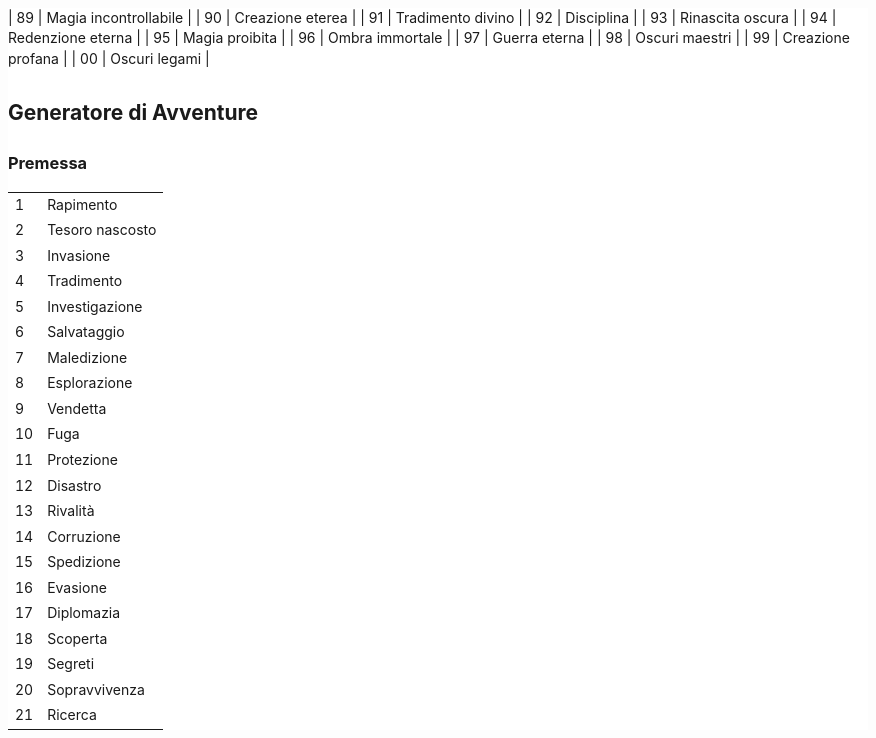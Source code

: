 | 89  | Magia incontrollabile |
| 90  | Creazione eterea      |
| 91  | Tradimento divino     |
| 92  | Disciplina            |
| 93  | Rinascita oscura      |
| 94  | Redenzione eterna     |
| 95  | Magia proibita        |
| 96  | Ombra immortale       |
| 97  | Guerra eterna         |
| 98  | Oscuri maestri        |
| 99  | Creazione profana     |
| 00  | Oscuri legami         |

## Generatore di Avventure

### Premessa

|     |                 |
|-----|-----------------|
| 1   | Rapimento       |
| 2   | Tesoro nascosto |
| 3   | Invasione       |
| 4   | Tradimento      |
| 5   | Investigazione  |
| 6   | Salvataggio     |
| 7   | Maledizione     |
| 8   | Esplorazione    |
| 9   | Vendetta        |
| 10  | Fuga            |
| 11  | Protezione      |
| 12  | Disastro        |
| 13  | Rivalità        |
| 14  | Corruzione      |
| 15  | Spedizione      |
| 16  | Evasione        |
| 17  | Diplomazia      |
| 18  | Scoperta        |
| 19  | Segreti         |
| 20  | Sopravvivenza   |
| 21  | Ricerca         |